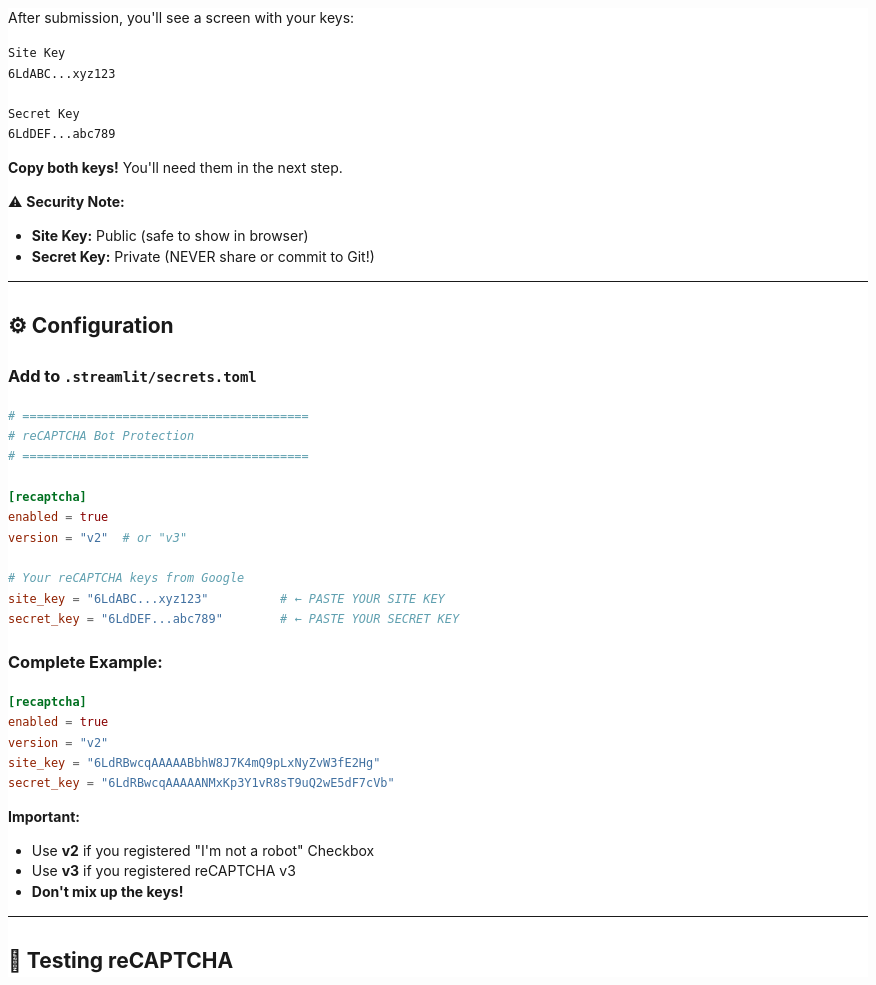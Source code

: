 After submission, you'll see a screen with your keys:

```
Site Key
6LdABC...xyz123

Secret Key  
6LdDEF...abc789
```

**Copy both keys!** You'll need them in the next step.

⚠️ **Security Note:**
- **Site Key:** Public (safe to show in browser)
- **Secret Key:** Private (NEVER share or commit to Git!)

---

## ⚙️ **Configuration**

### **Add to `.streamlit/secrets.toml`**

```toml
# ========================================
# reCAPTCHA Bot Protection
# ========================================

[recaptcha]
enabled = true
version = "v2"  # or "v3"

# Your reCAPTCHA keys from Google
site_key = "6LdABC...xyz123"          # ← PASTE YOUR SITE KEY
secret_key = "6LdDEF...abc789"        # ← PASTE YOUR SECRET KEY
```

### **Complete Example:**

```toml
[recaptcha]
enabled = true
version = "v2"
site_key = "6LdRBwcqAAAAABbhW8J7K4mQ9pLxNyZvW3fE2Hg"
secret_key = "6LdRBwcqAAAAANMxKp3Y1vR8sT9uQ2wE5dF7cVb"
```

**Important:**
- Use **v2** if you registered "I'm not a robot" Checkbox
- Use **v3** if you registered reCAPTCHA v3
- **Don't mix up the keys!**

---

## 🧪 **Testing reCAPTCHA**
